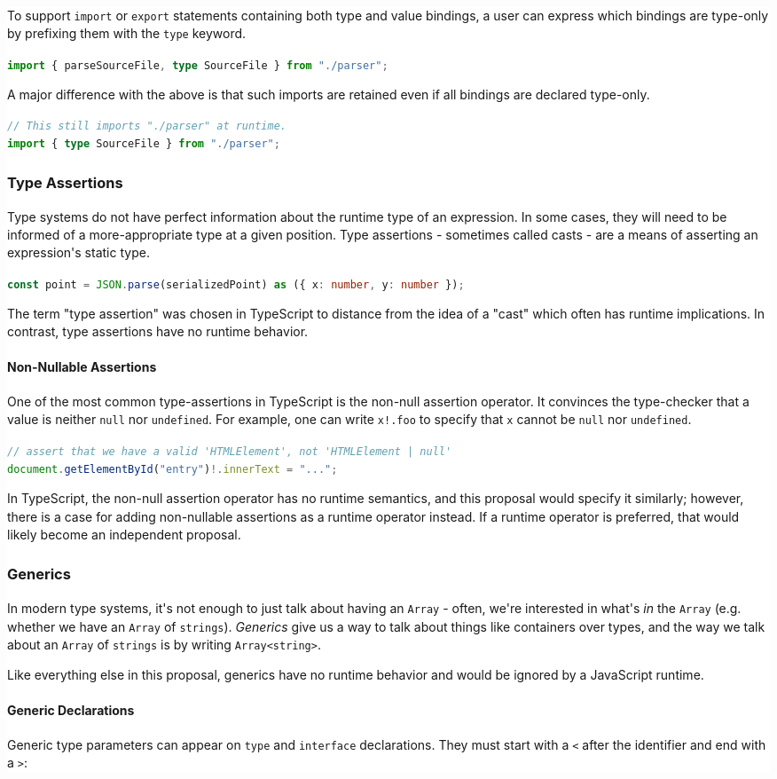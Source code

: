 To support `import` or `export` statements containing both type and value bindings, a user can express which bindings are type-only by prefixing them with the `type` keyword.

```ts
import { parseSourceFile, type SourceFile } from "./parser";
```

A major difference with the above is that such imports are retained even if all bindings are declared type-only.

```ts
// This still imports "./parser" at runtime.
import { type SourceFile } from "./parser";
```
 
### Type Assertions

Type systems do not have perfect information about the runtime type of an expression.
In some cases, they will need to be informed of a more-appropriate type at a given position.
Type assertions - sometimes called casts - are a means of asserting an expression's static type.

```ts
const point = JSON.parse(serializedPoint) as ({ x: number, y: number });
```

The term "type assertion" was chosen in TypeScript to distance from the idea of a "cast" which often has runtime implications.
In contrast, type assertions have no runtime behavior.

#### Non-Nullable Assertions

One of the most common type-assertions in TypeScript is the non-null assertion operator.
It convinces the type-checker that a value is neither `null` nor `undefined`.
For example, one can write `x!.foo` to specify that `x` cannot be `null` nor `undefined`.

```ts
// assert that we have a valid 'HTMLElement', not 'HTMLElement | null'
document.getElementById("entry")!.innerText = "...";
```

In TypeScript, the non-null assertion operator has no runtime semantics, and this proposal would specify it similarly;
however, there is a case for adding non-nullable assertions as a runtime operator instead.
If a runtime operator is preferred, that would likely become an independent proposal.

### Generics

In modern type systems, it's not enough to just talk about having an `Array` - often, we're interested in what's *in* the `Array` (e.g. whether we have an `Array` of `strings`).
*Generics* give us a way to talk about things like containers over types, and the way we talk about an `Array` of `strings` is by writing `Array<string>`.

Like everything else in this proposal, generics have no runtime behavior and would be ignored by a JavaScript runtime.

#### Generic Declarations

Generic type parameters can appear on `type` and `interface` declarations.
They must start with a `<` after the identifier and end with a `>`:
